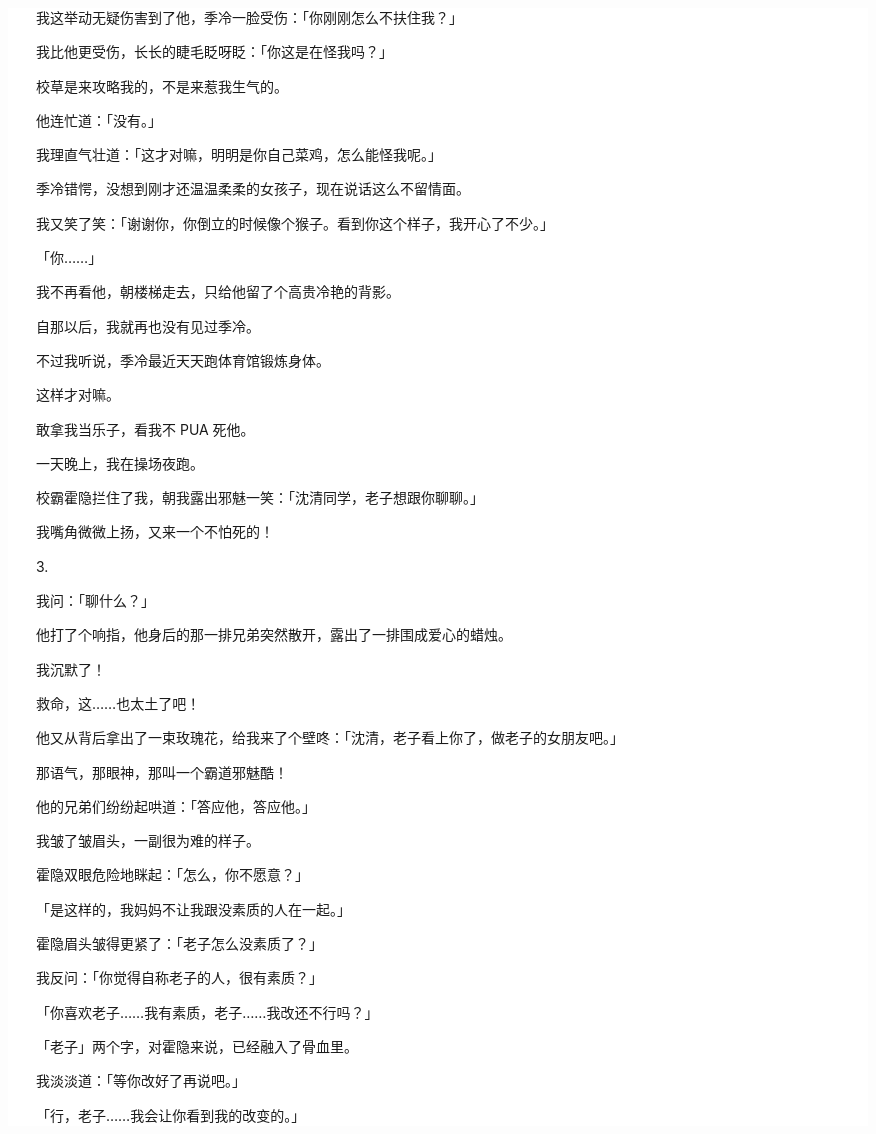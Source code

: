 &emsp;&emsp;我这举动无疑伤害到了他，季冷一脸受伤：「你刚刚怎么不扶住我？」  
  
&emsp;&emsp;我比他更受伤，长长的睫毛眨呀眨：「你这是在怪我吗？」  
  
&emsp;&emsp;校草是来攻略我的，不是来惹我生气的。  
  
&emsp;&emsp;他连忙道：「没有。」  
  
&emsp;&emsp;我理直气壮道：「这才对嘛，明明是你自己菜鸡，怎么能怪我呢。」  
  
&emsp;&emsp;季冷错愕，没想到刚才还温温柔柔的女孩子，现在说话这么不留情面。  
  
&emsp;&emsp;我又笑了笑：「谢谢你，你倒立的时候像个猴子。看到你这个样子，我开心了不少。」  
  
&emsp;&emsp;「你……」  
  
&emsp;&emsp;我不再看他，朝楼梯走去，只给他留了个高贵冷艳的背影。  
  
&emsp;&emsp;自那以后，我就再也没有见过季冷。  
  
&emsp;&emsp;不过我听说，季冷最近天天跑体育馆锻炼身体。  
  
&emsp;&emsp;这样才对嘛。  
  
&emsp;&emsp;敢拿我当乐子，看我不 PUA 死他。  
  
&emsp;&emsp;一天晚上，我在操场夜跑。  
  
&emsp;&emsp;校霸霍隐拦住了我，朝我露出邪魅一笑：「沈清同学，老子想跟你聊聊。」  
  
&emsp;&emsp;我嘴角微微上扬，又来一个不怕死的！  
  
&emsp;&emsp;3.  
  
&emsp;&emsp;我问：「聊什么？」  
  
&emsp;&emsp;他打了个响指，他身后的那一排兄弟突然散开，露出了一排围成爱心的蜡烛。  
  
&emsp;&emsp;我沉默了！  
  
&emsp;&emsp;救命，这……也太土了吧！  
  
&emsp;&emsp;他又从背后拿出了一束玫瑰花，给我来了个壁咚：「沈清，老子看上你了，做老子的女朋友吧。」  
  
&emsp;&emsp;那语气，那眼神，那叫一个霸道邪魅酷！  
  
&emsp;&emsp;他的兄弟们纷纷起哄道：「答应他，答应他。」  
  
&emsp;&emsp;我皱了皱眉头，一副很为难的样子。  
  
&emsp;&emsp;霍隐双眼危险地眯起：「怎么，你不愿意？」  
  
&emsp;&emsp;「是这样的，我妈妈不让我跟没素质的人在一起。」  
  
&emsp;&emsp;霍隐眉头皱得更紧了：「老子怎么没素质了？」  
  
&emsp;&emsp;我反问：「你觉得自称老子的人，很有素质？」  
  
&emsp;&emsp;「你喜欢老子……我有素质，老子……我改还不行吗？」  
  
&emsp;&emsp;「老子」两个字，对霍隐来说，已经融入了骨血里。  
  
&emsp;&emsp;我淡淡道：「等你改好了再说吧。」  
  
&emsp;&emsp;「行，老子……我会让你看到我的改变的。」  
  